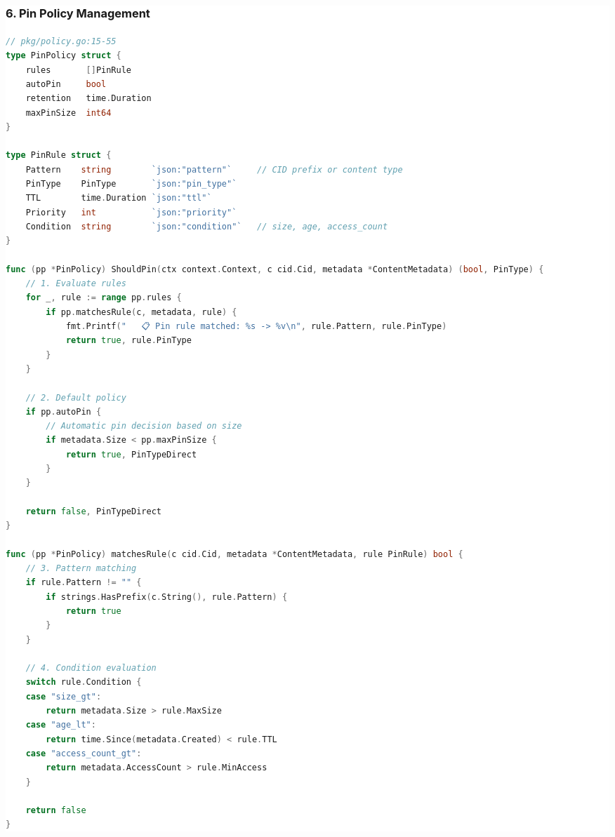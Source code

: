 ### 6. Pin Policy Management

```go
// pkg/policy.go:15-55
type PinPolicy struct {
    rules       []PinRule
    autoPin     bool
    retention   time.Duration
    maxPinSize  int64
}

type PinRule struct {
    Pattern    string        `json:"pattern"`     // CID prefix or content type
    PinType    PinType       `json:"pin_type"`
    TTL        time.Duration `json:"ttl"`
    Priority   int           `json:"priority"`
    Condition  string        `json:"condition"`   // size, age, access_count
}

func (pp *PinPolicy) ShouldPin(ctx context.Context, c cid.Cid, metadata *ContentMetadata) (bool, PinType) {
    // 1. Evaluate rules
    for _, rule := range pp.rules {
        if pp.matchesRule(c, metadata, rule) {
            fmt.Printf("   📋 Pin rule matched: %s -> %v\n", rule.Pattern, rule.PinType)
            return true, rule.PinType
        }
    }

    // 2. Default policy
    if pp.autoPin {
        // Automatic pin decision based on size
        if metadata.Size < pp.maxPinSize {
            return true, PinTypeDirect
        }
    }

    return false, PinTypeDirect
}

func (pp *PinPolicy) matchesRule(c cid.Cid, metadata *ContentMetadata, rule PinRule) bool {
    // 3. Pattern matching
    if rule.Pattern != "" {
        if strings.HasPrefix(c.String(), rule.Pattern) {
            return true
        }
    }

    // 4. Condition evaluation
    switch rule.Condition {
    case "size_gt":
        return metadata.Size > rule.MaxSize
    case "age_lt":
        return time.Since(metadata.Created) < rule.TTL
    case "access_count_gt":
        return metadata.AccessCount > rule.MinAccess
    }

    return false
}
```
